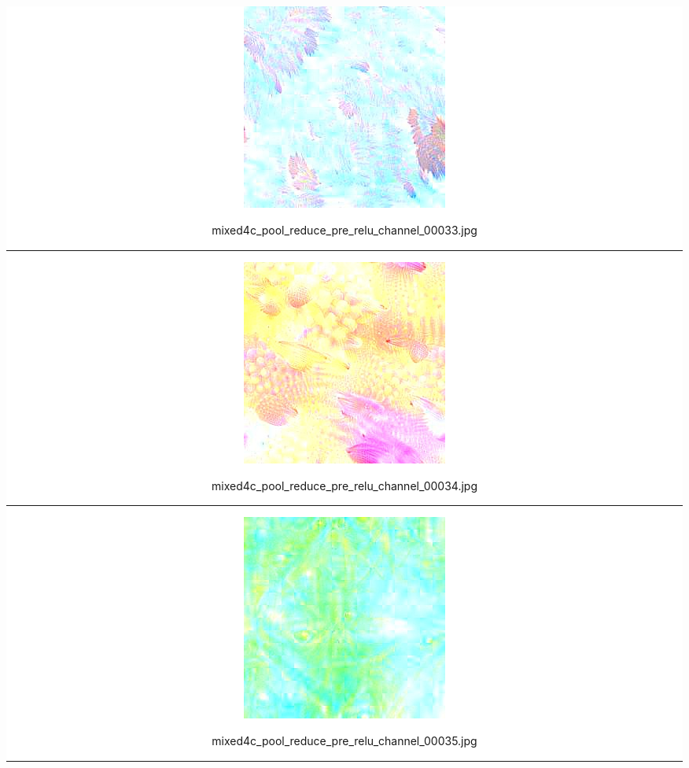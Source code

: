 <p align="center">  <img src="mixed4c_pool_reduce_pre_relu_channel_00033.jpg?"> </p><p align="center">mixed4c_pool_reduce_pre_relu_channel_00033.jpg</p>

***

<p align="center">  <img src="mixed4c_pool_reduce_pre_relu_channel_00034.jpg?"> </p><p align="center">mixed4c_pool_reduce_pre_relu_channel_00034.jpg</p>

***

<p align="center">  <img src="mixed4c_pool_reduce_pre_relu_channel_00035.jpg?"> </p><p align="center">mixed4c_pool_reduce_pre_relu_channel_00035.jpg</p>

***
